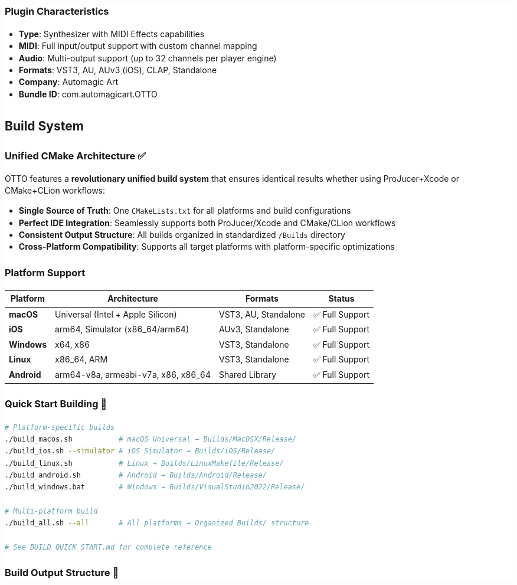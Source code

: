 ### Plugin Characteristics

- **Type**: Synthesizer with MIDI Effects capabilities
- **MIDI**: Full input/output support with custom channel mapping
- **Audio**: Multi-output support (up to 32 channels per player engine)
- **Formats**: VST3, AU, AUv3 (iOS), CLAP, Standalone
- **Company**: Automagic Art
- **Bundle ID**: com.automagicart.OTTO

## Build System

### Unified CMake Architecture ✅

OTTO features a **revolutionary unified build system** that ensures identical results whether using ProJucer+Xcode or CMake+CLion workflows:

- **Single Source of Truth**: One `CMakeLists.txt` for all platforms and build configurations
- **Perfect IDE Integration**: Seamlessly supports both ProJucer/Xcode and CMake/CLion workflows
- **Consistent Output Structure**: All builds organized in standardized `/Builds` directory
- **Cross-Platform Compatibility**: Supports all target platforms with platform-specific optimizations

### Platform Support

| Platform | Architecture | Formats | Status |
|----------|-------------|---------|--------|
| **macOS** | Universal (Intel + Apple Silicon) | VST3, AU, Standalone | ✅ Full Support |
| **iOS** | arm64, Simulator (x86_64/arm64) | AUv3, Standalone | ✅ Full Support |
| **Windows** | x64, x86 | VST3, Standalone | ✅ Full Support |
| **Linux** | x86_64, ARM | VST3, Standalone | ✅ Full Support |
| **Android** | arm64-v8a, armeabi-v7a, x86, x86_64 | Shared Library | ✅ Full Support |

### Quick Start Building 🚀

```bash
# Platform-specific builds
./build_macos.sh           # macOS Universal → Builds/MacOSX/Release/
./build_ios.sh --simulator # iOS Simulator → Builds/iOS/Release/
./build_linux.sh           # Linux → Builds/LinuxMakefile/Release/
./build_android.sh         # Android → Builds/Android/Release/
./build_windows.bat        # Windows → Builds/VisualStudio2022/Release/

# Multi-platform build
./build_all.sh --all       # All platforms → Organized Builds/ structure

# See BUILD_QUICK_START.md for complete reference
```

### Build Output Structure 📁
